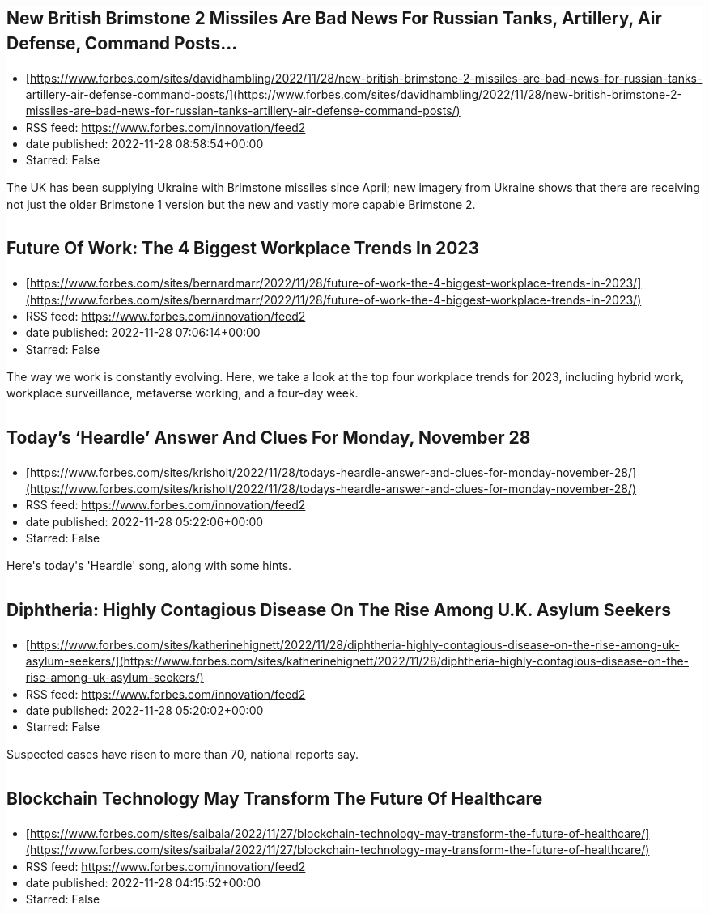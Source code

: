 ## New British Brimstone 2 Missiles Are Bad News For Russian Tanks, Artillery, Air Defense, Command Posts…
 - [https://www.forbes.com/sites/davidhambling/2022/11/28/new-british-brimstone-2-missiles-are-bad-news-for-russian-tanks-artillery-air-defense-command-posts/](https://www.forbes.com/sites/davidhambling/2022/11/28/new-british-brimstone-2-missiles-are-bad-news-for-russian-tanks-artillery-air-defense-command-posts/)
 - RSS feed: https://www.forbes.com/innovation/feed2
 - date published: 2022-11-28 08:58:54+00:00
 - Starred: False

The UK has been supplying Ukraine with Brimstone missiles since April; new imagery from Ukraine shows that there are receiving not just the older Brimstone 1 version but the new and vastly more capable Brimstone 2.

## Future Of Work: The 4 Biggest Workplace Trends In 2023
 - [https://www.forbes.com/sites/bernardmarr/2022/11/28/future-of-work-the-4-biggest-workplace-trends-in-2023/](https://www.forbes.com/sites/bernardmarr/2022/11/28/future-of-work-the-4-biggest-workplace-trends-in-2023/)
 - RSS feed: https://www.forbes.com/innovation/feed2
 - date published: 2022-11-28 07:06:14+00:00
 - Starred: False

The way we work is constantly evolving. Here, we take a look at the top four workplace trends for 2023, including hybrid work, workplace surveillance, metaverse working, and a four-day week.

## Today’s ‘Heardle’ Answer And Clues For Monday, November 28
 - [https://www.forbes.com/sites/krisholt/2022/11/28/todays-heardle-answer-and-clues-for-monday-november-28/](https://www.forbes.com/sites/krisholt/2022/11/28/todays-heardle-answer-and-clues-for-monday-november-28/)
 - RSS feed: https://www.forbes.com/innovation/feed2
 - date published: 2022-11-28 05:22:06+00:00
 - Starred: False

Here's today's 'Heardle' song, along with some hints.

## Diphtheria: Highly Contagious Disease On The Rise Among U.K. Asylum Seekers
 - [https://www.forbes.com/sites/katherinehignett/2022/11/28/diphtheria-highly-contagious-disease-on-the-rise-among-uk-asylum-seekers/](https://www.forbes.com/sites/katherinehignett/2022/11/28/diphtheria-highly-contagious-disease-on-the-rise-among-uk-asylum-seekers/)
 - RSS feed: https://www.forbes.com/innovation/feed2
 - date published: 2022-11-28 05:20:02+00:00
 - Starred: False

Suspected cases have risen to more than 70, national reports say.

## Blockchain Technology May Transform The Future Of Healthcare
 - [https://www.forbes.com/sites/saibala/2022/11/27/blockchain-technology-may-transform-the-future-of-healthcare/](https://www.forbes.com/sites/saibala/2022/11/27/blockchain-technology-may-transform-the-future-of-healthcare/)
 - RSS feed: https://www.forbes.com/innovation/feed2
 - date published: 2022-11-28 04:15:52+00:00
 - Starred: False
